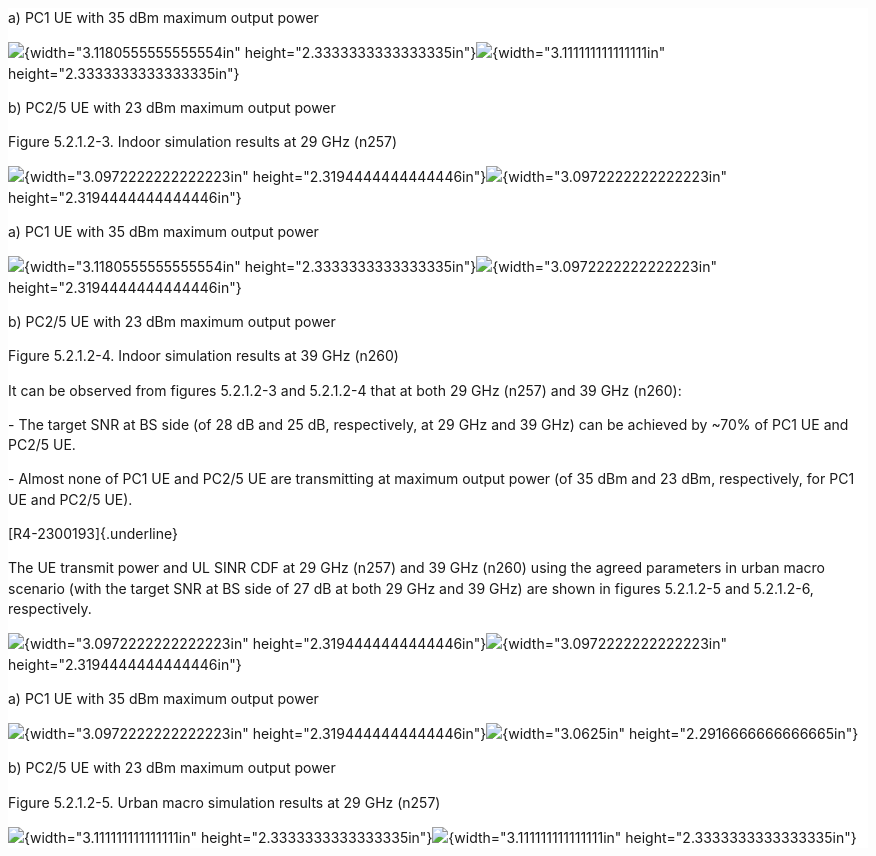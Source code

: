 a\) PC1 UE with 35 dBm maximum output power

![](./media/image13.emf){width="3.1180555555555554in"
height="2.3333333333333335in"}![](./media/image14.emf){width="3.111111111111111in"
height="2.3333333333333335in"}

b\) PC2/5 UE with 23 dBm maximum output power

Figure 5.2.1.2-3. Indoor simulation results at 29 GHz (n257)

![](./media/image15.emf){width="3.0972222222222223in"
height="2.3194444444444446in"}![](./media/image16.emf){width="3.0972222222222223in"
height="2.3194444444444446in"}

a\) PC1 UE with 35 dBm maximum output power

![](./media/image17.emf){width="3.1180555555555554in"
height="2.3333333333333335in"}![](./media/image18.emf){width="3.0972222222222223in"
height="2.3194444444444446in"}

b\) PC2/5 UE with 23 dBm maximum output power

Figure 5.2.1.2-4. Indoor simulation results at 39 GHz (n260)

It can be observed from figures 5.2.1.2-3 and 5.2.1.2-4 that at both 29
GHz (n257) and 39 GHz (n260):

\- The target SNR at BS side (of 28 dB and 25 dB, respectively, at 29
GHz and 39 GHz) can be achieved by \~70% of PC1 UE and PC2/5 UE.

\- Almost none of PC1 UE and PC2/5 UE are transmitting at maximum output
power (of 35 dBm and 23 dBm, respectively, for PC1 UE and PC2/5 UE).

[R4-2300193]{.underline}

The UE transmit power and UL SINR CDF at 29 GHz (n257) and 39 GHz (n260)
using the agreed parameters in urban macro scenario (with the target SNR
at BS side of 27 dB at both 29 GHz and 39 GHz) are shown in figures
5.2.1.2-5 and 5.2.1.2-6, respectively.

![](./media/image19.emf){width="3.0972222222222223in"
height="2.3194444444444446in"}![](./media/image20.emf){width="3.0972222222222223in"
height="2.3194444444444446in"}

a\) PC1 UE with 35 dBm maximum output power

![](./media/image21.emf){width="3.0972222222222223in"
height="2.3194444444444446in"}![](./media/image22.emf){width="3.0625in"
height="2.2916666666666665in"}

b\) PC2/5 UE with 23 dBm maximum output power

Figure 5.2.1.2-5. Urban macro simulation results at 29 GHz (n257)

![](./media/image23.emf){width="3.111111111111111in"
height="2.3333333333333335in"}![](./media/image24.emf){width="3.111111111111111in"
height="2.3333333333333335in"}
